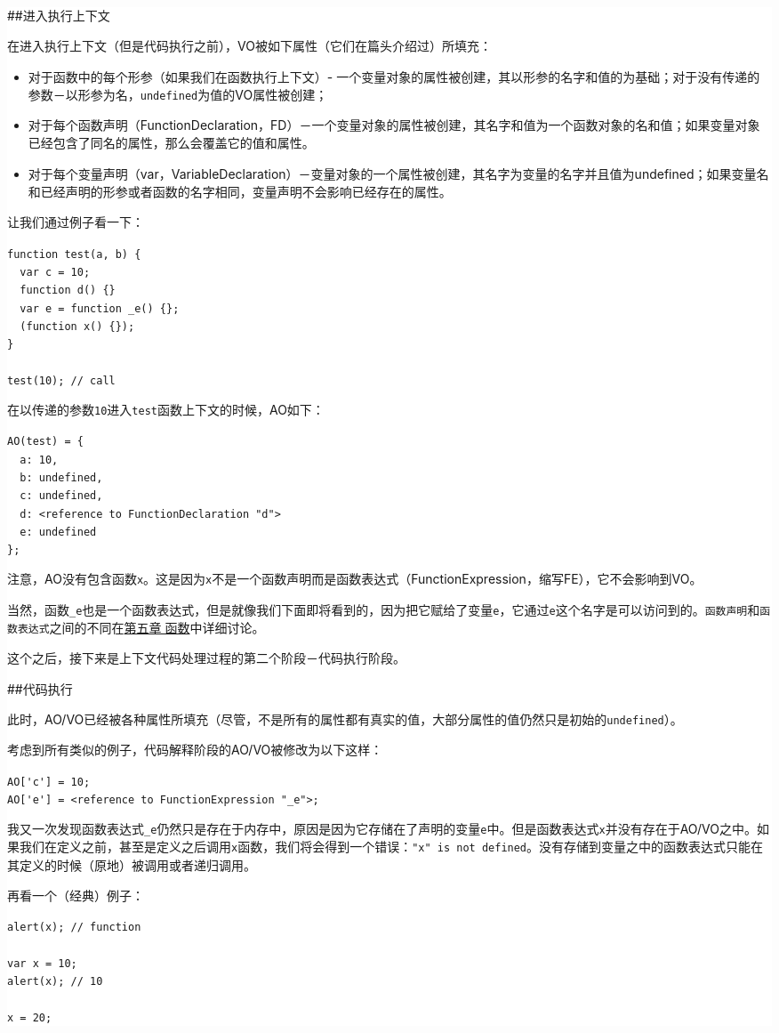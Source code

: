 <span id="entering-the-execution-context"></span>
##进入执行上下文

在进入执行上下文（但是代码执行之前），VO被如下属性（它们在篇头介绍过）所填充：

* 对于函数中的每个形参（如果我们在函数执行上下文）- 一个变量对象的属性被创建，其以形参的名字和值的为基础；对于没有传递的参数－以形参为名，```undefined```为值的VO属性被创建；
* 对于每个函数声明（FunctionDeclaration，FD）－一个变量对象的属性被创建，其名字和值为一个函数对象的名和值；如果变量对象已经包含了同名的属性，那么会覆盖它的值和属性。

* 对于每个变量声明（var，VariableDeclaration）－变量对象的一个属性被创建，其名字为变量的名字并且值为undefined；如果变量名和已经声明的形参或者函数的名字相同，变量声明不会影响已经存在的属性。

让我们通过例子看一下：

	function test(a, b) {
	  var c = 10;
	  function d() {}
	  var e = function _e() {};
	  (function x() {});
	}
  
	test(10); // call
	
在以传递的参数```10```进入```test```函数上下文的时候，AO如下：

	AO(test) = {
	  a: 10,
	  b: undefined,
	  c: undefined,
	  d: <reference to FunctionDeclaration "d">
	  e: undefined
	};
	
注意，AO没有包含函数```x```。这是因为```x```不是一个函数声明而是函数表达式（FunctionExpression，缩写FE），它不会影响到VO。

当然，函数```_e```也是一个函数表达式，但是就像我们下面即将看到的，因为把它赋给了变量```e```，它通过```e```这个名字是可以访问到的。```函数声明```和```函数表达式```之间的不同在[第五章 函数](http://dmitrysoshnikov.com/ecmascript/chapter-5-functions/)中详细讨论。

这个之后，接下来是上下文代码处理过程的第二个阶段－代码执行阶段。

<span id="code-execution"></span>
##代码执行

此时，AO/VO已经被各种属性所填充（尽管，不是所有的属性都有真实的值，大部分属性的值仍然只是初始的```undefined```）。

考虑到所有类似的例子，代码解释阶段的AO/VO被修改为以下这样：

	AO['c'] = 10;
	AO['e'] = <reference to FunctionExpression "_e">;

我又一次发现函数表达式```_e```仍然只是存在于内存中，原因是因为它存储在了声明的变量```e```中。但是函数表达式```x```并没有存在于AO/VO之中。如果我们在定义之前，甚至是定义之后调用```x```函数，我们将会得到一个错误：```"x" is not defined```。没有存储到变量之中的函数表达式只能在其定义的时候（原地）被调用或者递归调用。

再看一个（经典）例子：

	alert(x); // function
 
	var x = 10;
	alert(x); // 10
 
	x = 20;
 